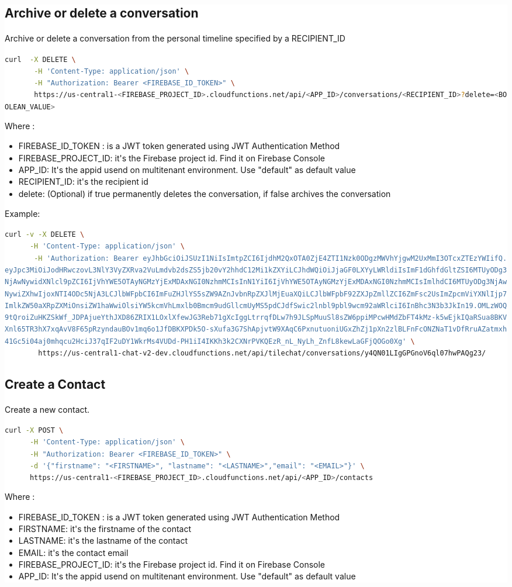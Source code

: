 ## Archive or delete a conversation

Archive or delete a conversation from the personal timeline specified by a RECIPIENT_ID

```bash
curl  -X DELETE \
       -H 'Content-Type: application/json' \
       -H "Authorization: Bearer <FIREBASE_ID_TOKEN>" \
       https://us-central1-<FIREBASE_PROJECT_ID>.cloudfunctions.net/api/<APP_ID>/conversations/<RECIPIENT_ID>?delete=<BOOLEAN_VALUE>
```

Where :

- FIREBASE_ID_TOKEN : is a JWT token generated using JWT Authentication Method
- FIREBASE_PROJECT_ID: it's the Firebase project id. Find it on Firebase Console
- APP_ID: It's the appid usend on multitenant environment. Use "default" as default value
- RECIPIENT_ID: it's the recipient id
- delete: (Optional) if true permanently deletes the conversation, if false archives the conversation

Example:

```bash
curl -v -X DELETE \
      -H 'Content-Type: application/json' \
       -H 'Authorization: Bearer eyJhbGciOiJSUzI1NiIsImtpZCI6IjdhM2QxOTA0ZjE4ZTI1Nzk0ODgzMWVhYjgwM2UxMmI3OTcxZTEzYWIifQ.eyJpc3MiOiJodHRwczovL3NlY3VyZXRva2VuLmdvb2dsZS5jb20vY2hhdC12Mi1kZXYiLCJhdWQiOiJjaGF0LXYyLWRldiIsImF1dGhfdGltZSI6MTUyODg3NjAwNywidXNlcl9pZCI6IjVhYWE5OTAyNGMzYjExMDAxNGI0NzhmMCIsInN1YiI6IjVhYWE5OTAyNGMzYjExMDAxNGI0NzhmMCIsImlhdCI6MTUyODg3NjAwNywiZXhwIjoxNTI4ODc5NjA3LCJlbWFpbCI6ImFuZHJlYS5sZW9AZnJvbnRpZXJlMjEuaXQiLCJlbWFpbF92ZXJpZmllZCI6ZmFsc2UsImZpcmViYXNlIjp7ImlkZW50aXRpZXMiOnsiZW1haWwiOlsiYW5kcmVhLmxlb0Bmcm9udGllcmUyMS5pdCJdfSwic2lnbl9pbl9wcm92aWRlciI6InBhc3N3b3JkIn19.OMLzWOQ9tQroiZuHKZSkWf_JDPAjueYthJXD86ZRIX1LOxlXfewJG3Reb71gXcIggLtrrqfDLw7h9JLSpMuuSl8sZW6ppiMPcwHMdZbFT4kMz-k5wEjkIQaRSua8BKVXnl65TR3hX7xqAvV8F65pRzyndauBOv1mq6o1JfDBKXPDk5O-sXufa3G7ShApjvtW9XAqC6PxnutuoniUGxZhZj1pXn2zlBLFnFcONZNaT1vDfRruAZatmxh41Gc5i04aj0mhqcu2HciJ37qIF2uDY1WkrMs4VUDd-PH1iI4IKKh3k2CXNrPVKQEzR_nL_NyLh_ZnfL8kewLaGFjQOGo0Xg' \
        https://us-central1-chat-v2-dev.cloudfunctions.net/api/tilechat/conversations/y4QN01LIgGPGnoV6ql07hwPAQg23/
```

## Create a Contact

Create a new contact.

```bash
curl -X POST \
      -H 'Content-Type: application/json' \
      -H "Authorization: Bearer <FIREBASE_ID_TOKEN>" \
      -d '{"firstname": "<FIRSTNAME>", "lastname": "<LASTNAME>","email": "<EMAIL>"}' \
      https://us-central1-<FIREBASE_PROJECT_ID>.cloudfunctions.net/api/<APP_ID>/contacts
```

Where :

- FIREBASE_ID_TOKEN : is a JWT token generated using JWT Authentication Method
- FIRSTNAME: it's the firstname of the contact
- LASTNAME: it's the lastname of the contact
- EMAIL: it's the contact email
- FIREBASE_PROJECT_ID: it's the Firebase project id. Find it on Firebase Console
- APP_ID: It's the appid usend on multitenant environment. Use "default" as default value
